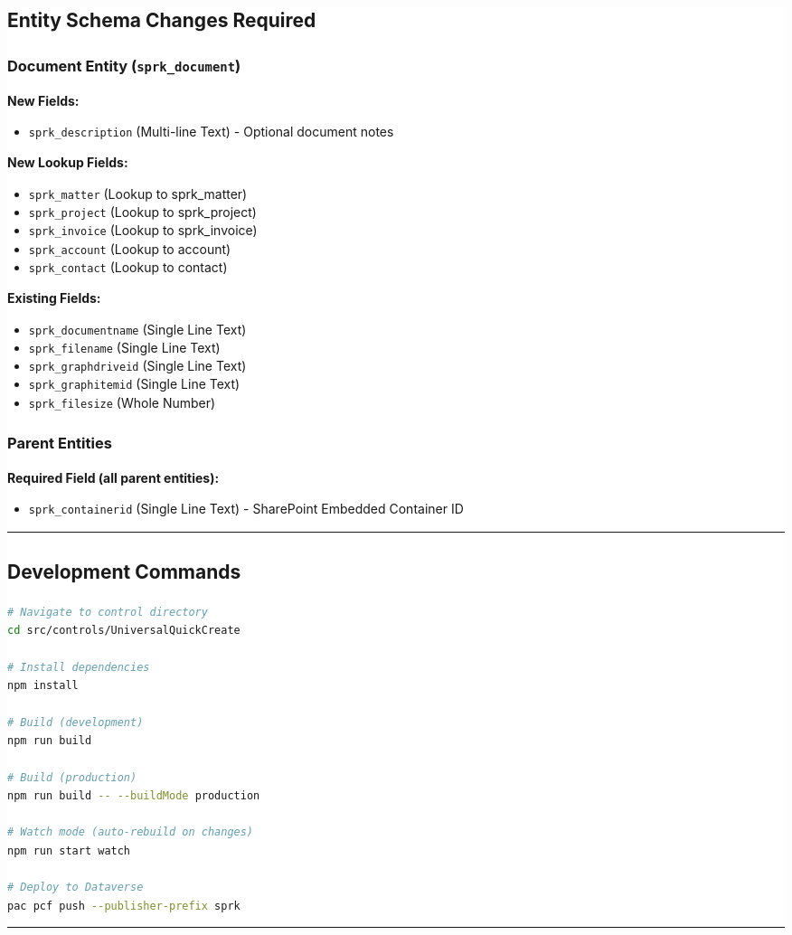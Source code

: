 
## Entity Schema Changes Required

### Document Entity (`sprk_document`)

**New Fields:**
- `sprk_description` (Multi-line Text) - Optional document notes

**New Lookup Fields:**
- `sprk_matter` (Lookup to sprk_matter)
- `sprk_project` (Lookup to sprk_project)
- `sprk_invoice` (Lookup to sprk_invoice)
- `sprk_account` (Lookup to account)
- `sprk_contact` (Lookup to contact)

**Existing Fields:**
- `sprk_documentname` (Single Line Text)
- `sprk_filename` (Single Line Text)
- `sprk_graphdriveid` (Single Line Text)
- `sprk_graphitemid` (Single Line Text)
- `sprk_filesize` (Whole Number)

### Parent Entities

**Required Field (all parent entities):**
- `sprk_containerid` (Single Line Text) - SharePoint Embedded Container ID

---

## Development Commands

```bash
# Navigate to control directory
cd src/controls/UniversalQuickCreate

# Install dependencies
npm install

# Build (development)
npm run build

# Build (production)
npm run build -- --buildMode production

# Watch mode (auto-rebuild on changes)
npm run start watch

# Deploy to Dataverse
pac pcf push --publisher-prefix sprk
```

---
